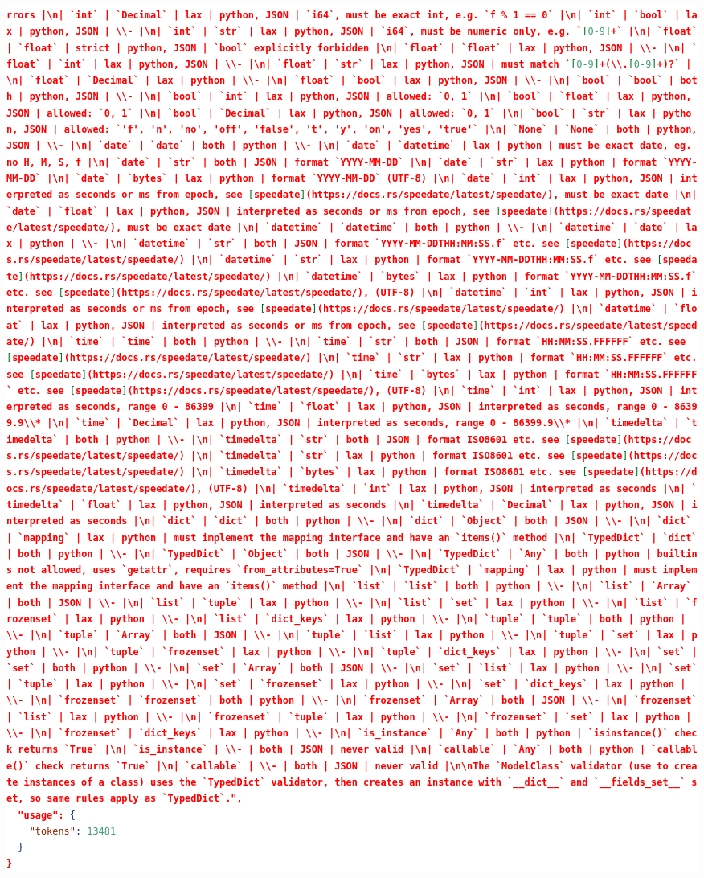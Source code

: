 ```json
rrors |\n| `int` | `Decimal` | lax | python, JSON | `i64`, must be exact int, e.g. `f % 1 == 0` |\n| `int` | `bool` | lax | python, JSON | \\- |\n| `int` | `str` | lax | python, JSON | `i64`, must be numeric only, e.g. `[0-9]+` |\n| `float` | `float` | strict | python, JSON | `bool` explicitly forbidden |\n| `float` | `float` | lax | python, JSON | \\- |\n| `float` | `int` | lax | python, JSON | \\- |\n| `float` | `str` | lax | python, JSON | must match `[0-9]+(\\.[0-9]+)?` |\n| `float` | `Decimal` | lax | python | \\- |\n| `float` | `bool` | lax | python, JSON | \\- |\n| `bool` | `bool` | both | python, JSON | \\- |\n| `bool` | `int` | lax | python, JSON | allowed: `0, 1` |\n| `bool` | `float` | lax | python, JSON | allowed: `0, 1` |\n| `bool` | `Decimal` | lax | python, JSON | allowed: `0, 1` |\n| `bool` | `str` | lax | python, JSON | allowed: `'f', 'n', 'no', 'off', 'false', 't', 'y', 'on', 'yes', 'true'` |\n| `None` | `None` | both | python, JSON | \\- |\n| `date` | `date` | both | python | \\- |\n| `date` | `datetime` | lax | python | must be exact date, eg. no H, M, S, f |\n| `date` | `str` | both | JSON | format `YYYY-MM-DD` |\n| `date` | `str` | lax | python | format `YYYY-MM-DD` |\n| `date` | `bytes` | lax | python | format `YYYY-MM-DD` (UTF-8) |\n| `date` | `int` | lax | python, JSON | interpreted as seconds or ms from epoch, see [speedate](https://docs.rs/speedate/latest/speedate/), must be exact date |\n| `date` | `float` | lax | python, JSON | interpreted as seconds or ms from epoch, see [speedate](https://docs.rs/speedate/latest/speedate/), must be exact date |\n| `datetime` | `datetime` | both | python | \\- |\n| `datetime` | `date` | lax | python | \\- |\n| `datetime` | `str` | both | JSON | format `YYYY-MM-DDTHH:MM:SS.f` etc. see [speedate](https://docs.rs/speedate/latest/speedate/) |\n| `datetime` | `str` | lax | python | format `YYYY-MM-DDTHH:MM:SS.f` etc. see [speedate](https://docs.rs/speedate/latest/speedate/) |\n| `datetime` | `bytes` | lax | python | format `YYYY-MM-DDTHH:MM:SS.f` etc. see [speedate](https://docs.rs/speedate/latest/speedate/), (UTF-8) |\n| `datetime` | `int` | lax | python, JSON | interpreted as seconds or ms from epoch, see [speedate](https://docs.rs/speedate/latest/speedate/) |\n| `datetime` | `float` | lax | python, JSON | interpreted as seconds or ms from epoch, see [speedate](https://docs.rs/speedate/latest/speedate/) |\n| `time` | `time` | both | python | \\- |\n| `time` | `str` | both | JSON | format `HH:MM:SS.FFFFFF` etc. see [speedate](https://docs.rs/speedate/latest/speedate/) |\n| `time` | `str` | lax | python | format `HH:MM:SS.FFFFFF` etc. see [speedate](https://docs.rs/speedate/latest/speedate/) |\n| `time` | `bytes` | lax | python | format `HH:MM:SS.FFFFFF` etc. see [speedate](https://docs.rs/speedate/latest/speedate/), (UTF-8) |\n| `time` | `int` | lax | python, JSON | interpreted as seconds, range 0 - 86399 |\n| `time` | `float` | lax | python, JSON | interpreted as seconds, range 0 - 86399.9\\* |\n| `time` | `Decimal` | lax | python, JSON | interpreted as seconds, range 0 - 86399.9\\* |\n| `timedelta` | `timedelta` | both | python | \\- |\n| `timedelta` | `str` | both | JSON | format ISO8601 etc. see [speedate](https://docs.rs/speedate/latest/speedate/) |\n| `timedelta` | `str` | lax | python | format ISO8601 etc. see [speedate](https://docs.rs/speedate/latest/speedate/) |\n| `timedelta` | `bytes` | lax | python | format ISO8601 etc. see [speedate](https://docs.rs/speedate/latest/speedate/), (UTF-8) |\n| `timedelta` | `int` | lax | python, JSON | interpreted as seconds |\n| `timedelta` | `float` | lax | python, JSON | interpreted as seconds |\n| `timedelta` | `Decimal` | lax | python, JSON | interpreted as seconds |\n| `dict` | `dict` | both | python | \\- |\n| `dict` | `Object` | both | JSON | \\- |\n| `dict` | `mapping` | lax | python | must implement the mapping interface and have an `items()` method |\n| `TypedDict` | `dict` | both | python | \\- |\n| `TypedDict` | `Object` | both | JSON | \\- |\n| `TypedDict` | `Any` | both | python | builtins not allowed, uses `getattr`, requires `from_attributes=True` |\n| `TypedDict` | `mapping` | lax | python | must implement the mapping interface and have an `items()` method |\n| `list` | `list` | both | python | \\- |\n| `list` | `Array` | both | JSON | \\- |\n| `list` | `tuple` | lax | python | \\- |\n| `list` | `set` | lax | python | \\- |\n| `list` | `frozenset` | lax | python | \\- |\n| `list` | `dict_keys` | lax | python | \\- |\n| `tuple` | `tuple` | both | python | \\- |\n| `tuple` | `Array` | both | JSON | \\- |\n| `tuple` | `list` | lax | python | \\- |\n| `tuple` | `set` | lax | python | \\- |\n| `tuple` | `frozenset` | lax | python | \\- |\n| `tuple` | `dict_keys` | lax | python | \\- |\n| `set` | `set` | both | python | \\- |\n| `set` | `Array` | both | JSON | \\- |\n| `set` | `list` | lax | python | \\- |\n| `set` | `tuple` | lax | python | \\- |\n| `set` | `frozenset` | lax | python | \\- |\n| `set` | `dict_keys` | lax | python | \\- |\n| `frozenset` | `frozenset` | both | python | \\- |\n| `frozenset` | `Array` | both | JSON | \\- |\n| `frozenset` | `list` | lax | python | \\- |\n| `frozenset` | `tuple` | lax | python | \\- |\n| `frozenset` | `set` | lax | python | \\- |\n| `frozenset` | `dict_keys` | lax | python | \\- |\n| `is_instance` | `Any` | both | python | `isinstance()` check returns `True` |\n| `is_instance` | \\- | both | JSON | never valid |\n| `callable` | `Any` | both | python | `callable()` check returns `True` |\n| `callable` | \\- | both | JSON | never valid |\n\nThe `ModelClass` validator (use to create instances of a class) uses the `TypedDict` validator, then creates an instance with `__dict__` and `__fields_set__` set, so same rules apply as `TypedDict`.",
  "usage": {
    "tokens": 13481
  }
}
```